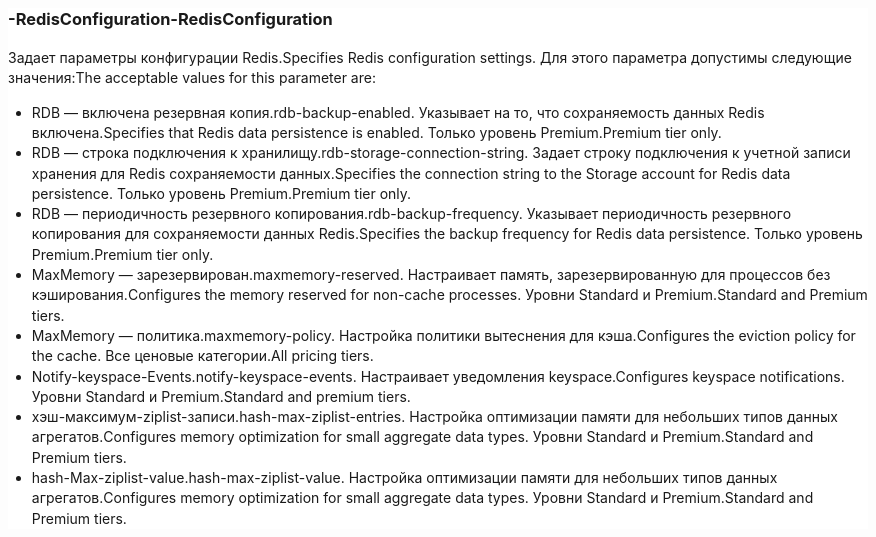 ### <span data-ttu-id="7d8e4-138">-RedisConfiguration</span><span class="sxs-lookup"><span data-stu-id="7d8e4-138">-RedisConfiguration</span></span>
<span data-ttu-id="7d8e4-139">Задает параметры конфигурации Redis.</span><span class="sxs-lookup"><span data-stu-id="7d8e4-139">Specifies Redis configuration settings.</span></span>
<span data-ttu-id="7d8e4-140">Для этого параметра допустимы следующие значения:</span><span class="sxs-lookup"><span data-stu-id="7d8e4-140">The acceptable values for this parameter are:</span></span>
- <span data-ttu-id="7d8e4-141">RDB — включена резервная копия.</span><span class="sxs-lookup"><span data-stu-id="7d8e4-141">rdb-backup-enabled.</span></span>
<span data-ttu-id="7d8e4-142">Указывает на то, что сохраняемость данных Redis включена.</span><span class="sxs-lookup"><span data-stu-id="7d8e4-142">Specifies that Redis data persistence is enabled.</span></span>
<span data-ttu-id="7d8e4-143">Только уровень Premium.</span><span class="sxs-lookup"><span data-stu-id="7d8e4-143">Premium tier only.</span></span>
- <span data-ttu-id="7d8e4-144">RDB — строка подключения к хранилищу.</span><span class="sxs-lookup"><span data-stu-id="7d8e4-144">rdb-storage-connection-string.</span></span>
<span data-ttu-id="7d8e4-145">Задает строку подключения к учетной записи хранения для Redis сохраняемости данных.</span><span class="sxs-lookup"><span data-stu-id="7d8e4-145">Specifies the connection string to the Storage account for Redis data persistence.</span></span>
<span data-ttu-id="7d8e4-146">Только уровень Premium.</span><span class="sxs-lookup"><span data-stu-id="7d8e4-146">Premium tier only.</span></span>
- <span data-ttu-id="7d8e4-147">RDB — периодичность резервного копирования.</span><span class="sxs-lookup"><span data-stu-id="7d8e4-147">rdb-backup-frequency.</span></span>
<span data-ttu-id="7d8e4-148">Указывает периодичность резервного копирования для сохраняемости данных Redis.</span><span class="sxs-lookup"><span data-stu-id="7d8e4-148">Specifies the backup frequency for Redis data persistence.</span></span>
<span data-ttu-id="7d8e4-149">Только уровень Premium.</span><span class="sxs-lookup"><span data-stu-id="7d8e4-149">Premium tier only.</span></span> 
- <span data-ttu-id="7d8e4-150">MaxMemory — зарезервирован.</span><span class="sxs-lookup"><span data-stu-id="7d8e4-150">maxmemory-reserved.</span></span>
<span data-ttu-id="7d8e4-151">Настраивает память, зарезервированную для процессов без кэширования.</span><span class="sxs-lookup"><span data-stu-id="7d8e4-151">Configures the memory reserved for non-cache processes.</span></span>
<span data-ttu-id="7d8e4-152">Уровни Standard и Premium.</span><span class="sxs-lookup"><span data-stu-id="7d8e4-152">Standard and Premium tiers.</span></span> 
- <span data-ttu-id="7d8e4-153">MaxMemory — политика.</span><span class="sxs-lookup"><span data-stu-id="7d8e4-153">maxmemory-policy.</span></span>
<span data-ttu-id="7d8e4-154">Настройка политики вытеснения для кэша.</span><span class="sxs-lookup"><span data-stu-id="7d8e4-154">Configures the eviction policy for the cache.</span></span>
<span data-ttu-id="7d8e4-155">Все ценовые категории.</span><span class="sxs-lookup"><span data-stu-id="7d8e4-155">All pricing tiers.</span></span> 
- <span data-ttu-id="7d8e4-156">Notify-keyspace-Events.</span><span class="sxs-lookup"><span data-stu-id="7d8e4-156">notify-keyspace-events.</span></span>
<span data-ttu-id="7d8e4-157">Настраивает уведомления keyspace.</span><span class="sxs-lookup"><span data-stu-id="7d8e4-157">Configures keyspace notifications.</span></span>
<span data-ttu-id="7d8e4-158">Уровни Standard и Premium.</span><span class="sxs-lookup"><span data-stu-id="7d8e4-158">Standard and premium tiers.</span></span> 
- <span data-ttu-id="7d8e4-159">хэш-максимум-ziplist-записи.</span><span class="sxs-lookup"><span data-stu-id="7d8e4-159">hash-max-ziplist-entries.</span></span>
<span data-ttu-id="7d8e4-160">Настройка оптимизации памяти для небольших типов данных агрегатов.</span><span class="sxs-lookup"><span data-stu-id="7d8e4-160">Configures memory optimization for small aggregate data types.</span></span>
<span data-ttu-id="7d8e4-161">Уровни Standard и Premium.</span><span class="sxs-lookup"><span data-stu-id="7d8e4-161">Standard and Premium tiers.</span></span> 
- <span data-ttu-id="7d8e4-162">hash-Max-ziplist-value.</span><span class="sxs-lookup"><span data-stu-id="7d8e4-162">hash-max-ziplist-value.</span></span>
<span data-ttu-id="7d8e4-163">Настройка оптимизации памяти для небольших типов данных агрегатов.</span><span class="sxs-lookup"><span data-stu-id="7d8e4-163">Configures memory optimization for small aggregate data types.</span></span>
<span data-ttu-id="7d8e4-164">Уровни Standard и Premium.</span><span class="sxs-lookup"><span data-stu-id="7d8e4-164">Standard and Premium tiers.</span></span> 
